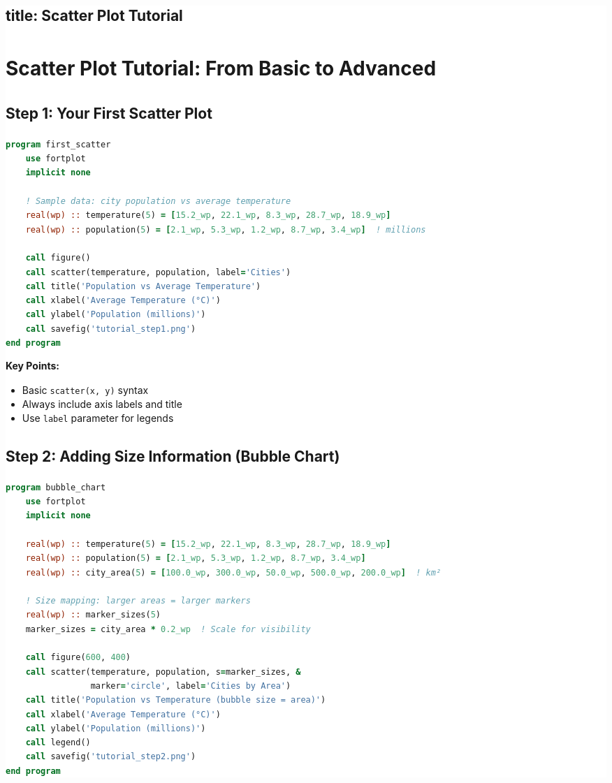 title: Scatter Plot Tutorial
---

# Scatter Plot Tutorial: From Basic to Advanced

## Step 1: Your First Scatter Plot

```fortran
program first_scatter
    use fortplot
    implicit none
    
    ! Sample data: city population vs average temperature
    real(wp) :: temperature(5) = [15.2_wp, 22.1_wp, 8.3_wp, 28.7_wp, 18.9_wp]
    real(wp) :: population(5) = [2.1_wp, 5.3_wp, 1.2_wp, 8.7_wp, 3.4_wp]  ! millions
    
    call figure()
    call scatter(temperature, population, label='Cities')
    call title('Population vs Average Temperature')
    call xlabel('Average Temperature (°C)')
    call ylabel('Population (millions)')
    call savefig('tutorial_step1.png')
end program
```

**Key Points:**
- Basic `scatter(x, y)` syntax
- Always include axis labels and title
- Use `label` parameter for legends

## Step 2: Adding Size Information (Bubble Chart)

```fortran
program bubble_chart
    use fortplot
    implicit none
    
    real(wp) :: temperature(5) = [15.2_wp, 22.1_wp, 8.3_wp, 28.7_wp, 18.9_wp]
    real(wp) :: population(5) = [2.1_wp, 5.3_wp, 1.2_wp, 8.7_wp, 3.4_wp]
    real(wp) :: city_area(5) = [100.0_wp, 300.0_wp, 50.0_wp, 500.0_wp, 200.0_wp]  ! km²
    
    ! Size mapping: larger areas = larger markers
    real(wp) :: marker_sizes(5)
    marker_sizes = city_area * 0.2_wp  ! Scale for visibility
    
    call figure(600, 400)
    call scatter(temperature, population, s=marker_sizes, &
                 marker='circle', label='Cities by Area')
    call title('Population vs Temperature (bubble size = area)')
    call xlabel('Average Temperature (°C)')
    call ylabel('Population (millions)')
    call legend()
    call savefig('tutorial_step2.png')
end program
```
